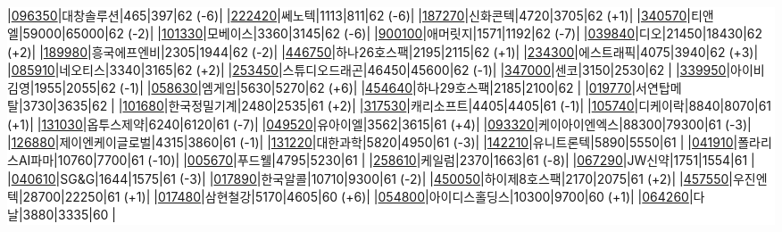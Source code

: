 |[096350](https://finance.daum.net/quotes/A096350)|대창솔루션|465|397|62 (-6)|
|[222420](https://finance.daum.net/quotes/A222420)|쎄노텍|1113|811|62 (-6)|
|[187270](https://finance.daum.net/quotes/A187270)|신화콘텍|4720|3705|62 (+1)|
|[340570](https://finance.daum.net/quotes/A340570)|티앤엘|59000|65000|62 (-2)|
|[101330](https://finance.daum.net/quotes/A101330)|모베이스|3360|3145|62 (-6)|
|[900100](https://finance.daum.net/quotes/A900100)|애머릿지|1571|1192|62 (-7)|
|[039840](https://finance.daum.net/quotes/A039840)|디오|21450|18430|62 (+2)|
|[189980](https://finance.daum.net/quotes/A189980)|흥국에프엔비|2305|1944|62 (-2)|
|[446750](https://finance.daum.net/quotes/A446750)|하나26호스팩|2195|2115|62 (+1)|
|[234300](https://finance.daum.net/quotes/A234300)|에스트래픽|4075|3940|62 (+3)|
|[085910](https://finance.daum.net/quotes/A085910)|네오티스|3340|3165|62 (+2)|
|[253450](https://finance.daum.net/quotes/A253450)|스튜디오드래곤|46450|45600|62 (-1)|
|[347000](https://finance.daum.net/quotes/A347000)|센코|3150|2530|62 |
|[339950](https://finance.daum.net/quotes/A339950)|아이비김영|1955|2055|62 (-1)|
|[058630](https://finance.daum.net/quotes/A058630)|엠게임|5630|5270|62 (+6)|
|[454640](https://finance.daum.net/quotes/A454640)|하나29호스팩|2185|2100|62 |
|[019770](https://finance.daum.net/quotes/A019770)|서연탑메탈|3730|3635|62 |
|[101680](https://finance.daum.net/quotes/A101680)|한국정밀기계|2480|2535|61 (+2)|
|[317530](https://finance.daum.net/quotes/A317530)|캐리소프트|4405|4405|61 (-1)|
|[105740](https://finance.daum.net/quotes/A105740)|디케이락|8840|8070|61 (+1)|
|[131030](https://finance.daum.net/quotes/A131030)|옵투스제약|6240|6120|61 (-7)|
|[049520](https://finance.daum.net/quotes/A049520)|유아이엘|3562|3615|61 (+4)|
|[093320](https://finance.daum.net/quotes/A093320)|케이아이엔엑스|88300|79300|61 (-3)|
|[126880](https://finance.daum.net/quotes/A126880)|제이엔케이글로벌|4315|3860|61 (-1)|
|[131220](https://finance.daum.net/quotes/A131220)|대한과학|5820|4950|61 (-3)|
|[142210](https://finance.daum.net/quotes/A142210)|유니트론텍|5890|5550|61 |
|[041910](https://finance.daum.net/quotes/A041910)|폴라리스AI파마|10760|7700|61 (-10)|
|[005670](https://finance.daum.net/quotes/A005670)|푸드웰|4795|5230|61 |
|[258610](https://finance.daum.net/quotes/A258610)|케일럼|2370|1663|61 (-8)|
|[067290](https://finance.daum.net/quotes/A067290)|JW신약|1751|1554|61 |
|[040610](https://finance.daum.net/quotes/A040610)|SG&G|1644|1575|61 (-3)|
|[017890](https://finance.daum.net/quotes/A017890)|한국알콜|10710|9300|61 (-2)|
|[450050](https://finance.daum.net/quotes/A450050)|하이제8호스팩|2170|2075|61 (+2)|
|[457550](https://finance.daum.net/quotes/A457550)|우진엔텍|28700|22250|61 (+1)|
|[017480](https://finance.daum.net/quotes/A017480)|삼현철강|5170|4605|60 (+6)|
|[054800](https://finance.daum.net/quotes/A054800)|아이디스홀딩스|10300|9700|60 (+1)|
|[064260](https://finance.daum.net/quotes/A064260)|다날|3880|3335|60 |